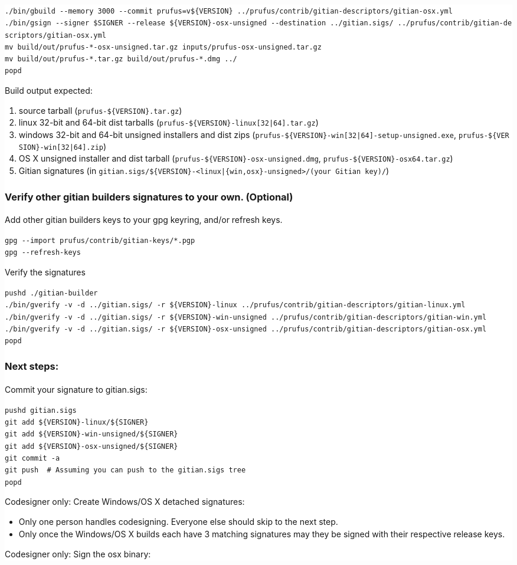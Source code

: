     ./bin/gbuild --memory 3000 --commit prufus=v${VERSION} ../prufus/contrib/gitian-descriptors/gitian-osx.yml
    ./bin/gsign --signer $SIGNER --release ${VERSION}-osx-unsigned --destination ../gitian.sigs/ ../prufus/contrib/gitian-descriptors/gitian-osx.yml
    mv build/out/prufus-*-osx-unsigned.tar.gz inputs/prufus-osx-unsigned.tar.gz
    mv build/out/prufus-*.tar.gz build/out/prufus-*.dmg ../
    popd

Build output expected:

  1. source tarball (`prufus-${VERSION}.tar.gz`)
  2. linux 32-bit and 64-bit dist tarballs (`prufus-${VERSION}-linux[32|64].tar.gz`)
  3. windows 32-bit and 64-bit unsigned installers and dist zips (`prufus-${VERSION}-win[32|64]-setup-unsigned.exe`, `prufus-${VERSION}-win[32|64].zip`)
  4. OS X unsigned installer and dist tarball (`prufus-${VERSION}-osx-unsigned.dmg`, `prufus-${VERSION}-osx64.tar.gz`)
  5. Gitian signatures (in `gitian.sigs/${VERSION}-<linux|{win,osx}-unsigned>/(your Gitian key)/`)

### Verify other gitian builders signatures to your own. (Optional)

Add other gitian builders keys to your gpg keyring, and/or refresh keys.

    gpg --import prufus/contrib/gitian-keys/*.pgp
    gpg --refresh-keys

Verify the signatures

    pushd ./gitian-builder
    ./bin/gverify -v -d ../gitian.sigs/ -r ${VERSION}-linux ../prufus/contrib/gitian-descriptors/gitian-linux.yml
    ./bin/gverify -v -d ../gitian.sigs/ -r ${VERSION}-win-unsigned ../prufus/contrib/gitian-descriptors/gitian-win.yml
    ./bin/gverify -v -d ../gitian.sigs/ -r ${VERSION}-osx-unsigned ../prufus/contrib/gitian-descriptors/gitian-osx.yml
    popd

### Next steps:

Commit your signature to gitian.sigs:

    pushd gitian.sigs
    git add ${VERSION}-linux/${SIGNER}
    git add ${VERSION}-win-unsigned/${SIGNER}
    git add ${VERSION}-osx-unsigned/${SIGNER}
    git commit -a
    git push  # Assuming you can push to the gitian.sigs tree
    popd

Codesigner only: Create Windows/OS X detached signatures:
- Only one person handles codesigning. Everyone else should skip to the next step.
- Only once the Windows/OS X builds each have 3 matching signatures may they be signed with their respective release keys.

Codesigner only: Sign the osx binary:

